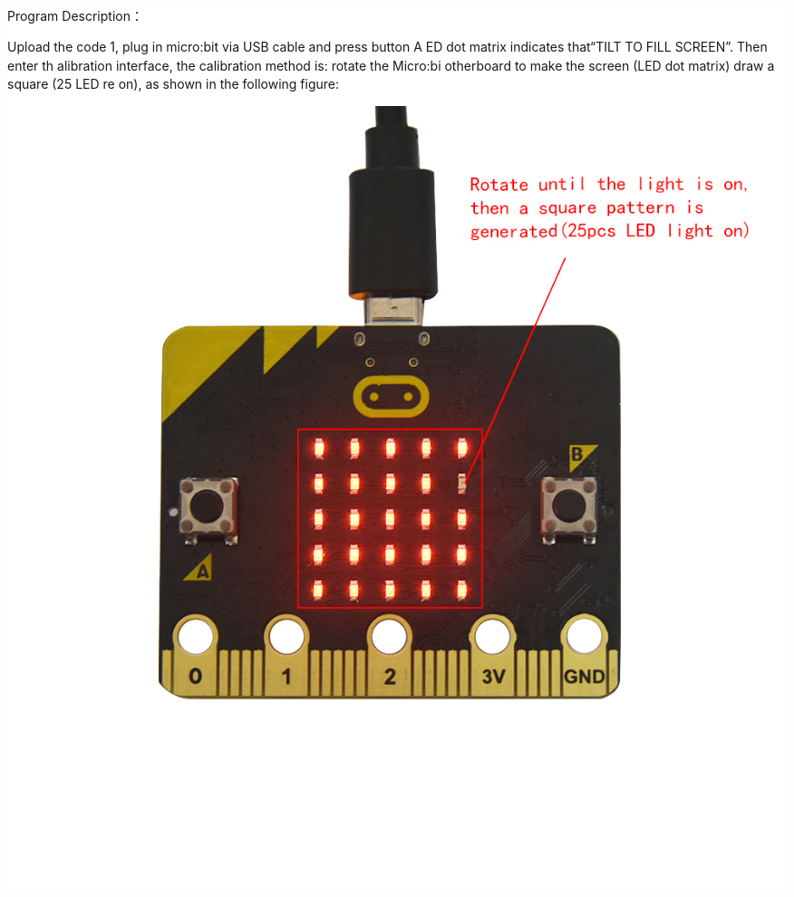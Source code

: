 Program Description：

Upload the code 1, plug in micro:bit via USB cable and press button A ED dot matrix indicates that“TILT TO FILL SCREEN”. Then enter th alibration interface, the calibration method is: rotate the Micro:bi otherboard to make the screen (LED dot matrix) draw a square (25 LED re on), as shown in the following figure:

![](media/72d895c17cbaf3ecf7735f93128e140e.jpg)
